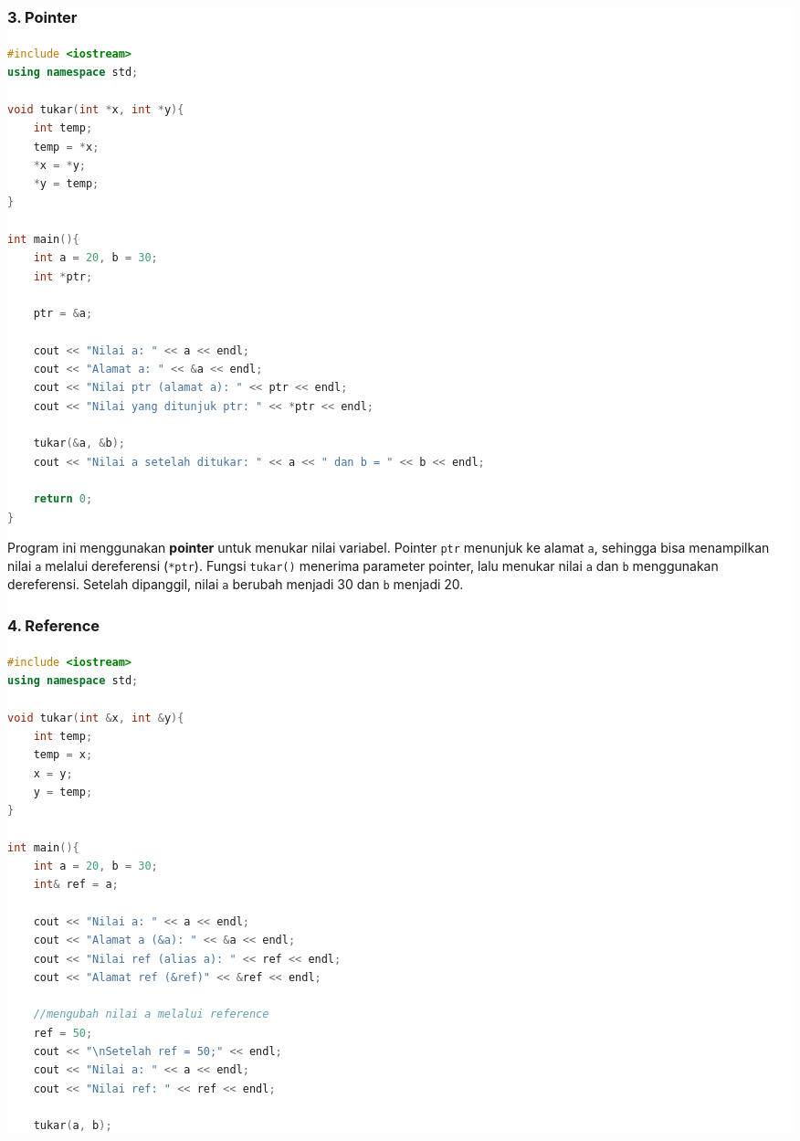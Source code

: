 ### 3. Pointer

```C++
#include <iostream>
using namespace std;

void tukar(int *x, int *y){ 
    int temp;
    temp = *x; 
    *x = *y;   
    *y = temp; 
}

int main(){
    int a = 20, b = 30;
    int *ptr;

    ptr = &a;

    cout << "Nilai a: " << a << endl;
    cout << "Alamat a: " << &a << endl;
    cout << "Nilai ptr (alamat a): " << ptr << endl;
    cout << "Nilai yang ditunjuk ptr: " << *ptr << endl;

    tukar(&a, &b);
    cout << "Nilai a setelah ditukar: " << a << " dan b = " << b << endl;

    return 0;
}
```
Program ini menggunakan **pointer** untuk menukar nilai variabel. Pointer `ptr` menunjuk ke alamat `a`, sehingga bisa menampilkan nilai `a` melalui dereferensi (`*ptr`). Fungsi `tukar()` menerima parameter pointer, lalu menukar nilai `a` dan `b` menggunakan dereferensi. Setelah dipanggil, nilai `a` berubah menjadi 30 dan `b` menjadi 20.

### 4. Reference

```C++
#include <iostream>
using namespace std;

void tukar(int &x, int &y){ 
    int temp;
    temp = x; 
    x = y;   
    y = temp; 
}

int main(){
    int a = 20, b = 30;
    int& ref = a; 

    cout << "Nilai a: " << a << endl;
    cout << "Alamat a (&a): " << &a << endl;
    cout << "Nilai ref (alias a): " << ref << endl;
    cout << "Alamat ref (&ref)" << &ref << endl;

    //mengubah nilai a melalui reference
    ref = 50;
    cout << "\nSetelah ref = 50;" << endl;
    cout << "Nilai a: " << a << endl;
    cout << "Nilai ref: " << ref << endl;

    tukar(a, b);
```